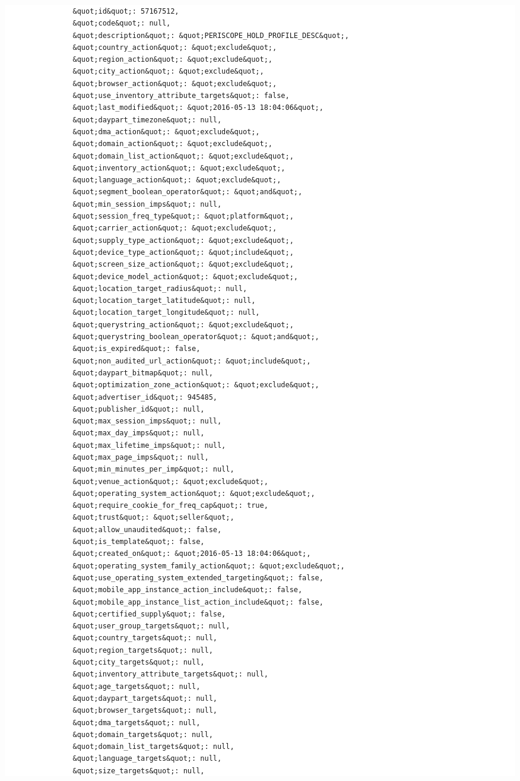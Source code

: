                    &quot;id&quot;: 57167512,
                    &quot;code&quot;: null,
                    &quot;description&quot;: &quot;PERISCOPE_HOLD_PROFILE_DESC&quot;,
                    &quot;country_action&quot;: &quot;exclude&quot;,
                    &quot;region_action&quot;: &quot;exclude&quot;,
                    &quot;city_action&quot;: &quot;exclude&quot;,
                    &quot;browser_action&quot;: &quot;exclude&quot;,
                    &quot;use_inventory_attribute_targets&quot;: false,
                    &quot;last_modified&quot;: &quot;2016-05-13 18:04:06&quot;,
                    &quot;daypart_timezone&quot;: null,
                    &quot;dma_action&quot;: &quot;exclude&quot;,
                    &quot;domain_action&quot;: &quot;exclude&quot;,
                    &quot;domain_list_action&quot;: &quot;exclude&quot;,
                    &quot;inventory_action&quot;: &quot;exclude&quot;,
                    &quot;language_action&quot;: &quot;exclude&quot;,
                    &quot;segment_boolean_operator&quot;: &quot;and&quot;,
                    &quot;min_session_imps&quot;: null,
                    &quot;session_freq_type&quot;: &quot;platform&quot;,
                    &quot;carrier_action&quot;: &quot;exclude&quot;,
                    &quot;supply_type_action&quot;: &quot;exclude&quot;,
                    &quot;device_type_action&quot;: &quot;include&quot;,
                    &quot;screen_size_action&quot;: &quot;exclude&quot;,
                    &quot;device_model_action&quot;: &quot;exclude&quot;,
                    &quot;location_target_radius&quot;: null,
                    &quot;location_target_latitude&quot;: null,
                    &quot;location_target_longitude&quot;: null,
                    &quot;querystring_action&quot;: &quot;exclude&quot;,
                    &quot;querystring_boolean_operator&quot;: &quot;and&quot;,
                    &quot;is_expired&quot;: false,
                    &quot;non_audited_url_action&quot;: &quot;include&quot;,
                    &quot;daypart_bitmap&quot;: null,
                    &quot;optimization_zone_action&quot;: &quot;exclude&quot;,
                    &quot;advertiser_id&quot;: 945485,
                    &quot;publisher_id&quot;: null,
                    &quot;max_session_imps&quot;: null,
                    &quot;max_day_imps&quot;: null,
                    &quot;max_lifetime_imps&quot;: null,
                    &quot;max_page_imps&quot;: null,
                    &quot;min_minutes_per_imp&quot;: null,
                    &quot;venue_action&quot;: &quot;exclude&quot;,
                    &quot;operating_system_action&quot;: &quot;exclude&quot;,
                    &quot;require_cookie_for_freq_cap&quot;: true,
                    &quot;trust&quot;: &quot;seller&quot;,
                    &quot;allow_unaudited&quot;: false,
                    &quot;is_template&quot;: false,
                    &quot;created_on&quot;: &quot;2016-05-13 18:04:06&quot;,
                    &quot;operating_system_family_action&quot;: &quot;exclude&quot;,
                    &quot;use_operating_system_extended_targeting&quot;: false,
                    &quot;mobile_app_instance_action_include&quot;: false,
                    &quot;mobile_app_instance_list_action_include&quot;: false,
                    &quot;certified_supply&quot;: false,
                    &quot;user_group_targets&quot;: null,
                    &quot;country_targets&quot;: null,
                    &quot;region_targets&quot;: null,
                    &quot;city_targets&quot;: null,
                    &quot;inventory_attribute_targets&quot;: null,
                    &quot;age_targets&quot;: null,
                    &quot;daypart_targets&quot;: null,
                    &quot;browser_targets&quot;: null,
                    &quot;dma_targets&quot;: null,
                    &quot;domain_targets&quot;: null,
                    &quot;domain_list_targets&quot;: null,
                    &quot;language_targets&quot;: null,
                    &quot;size_targets&quot;: null,